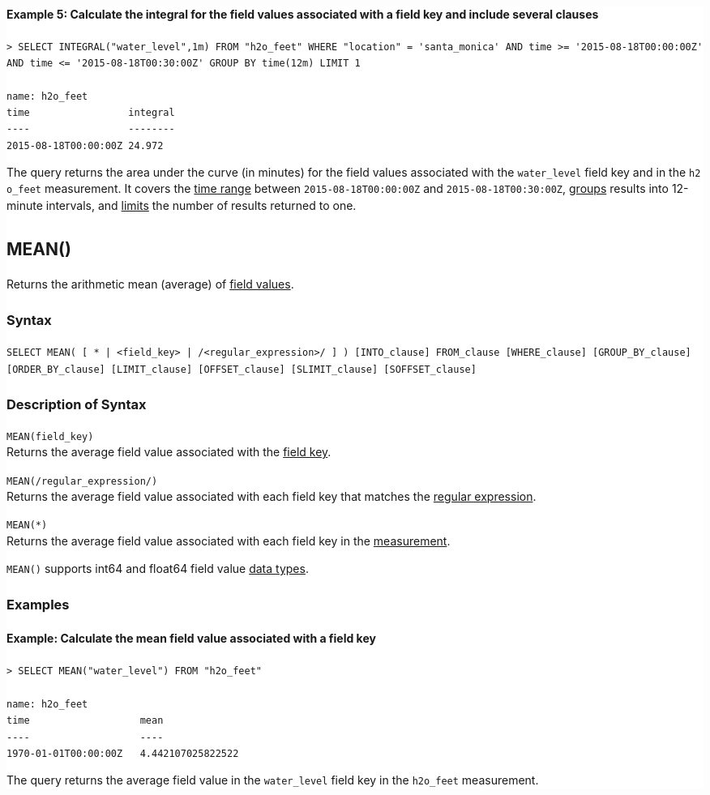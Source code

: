 #### Example 5: Calculate the integral for the field values associated with a field key and include several clauses
```
> SELECT INTEGRAL("water_level",1m) FROM "h2o_feet" WHERE "location" = 'santa_monica' AND time >= '2015-08-18T00:00:00Z' AND time <= '2015-08-18T00:30:00Z' GROUP BY time(12m) LIMIT 1

name: h2o_feet
time                 integral
----                 --------
2015-08-18T00:00:00Z 24.972
```
The query returns the area under the curve (in minutes) for the field values associated with the `water_level` field key and in the `h2o_feet` measurement.
It covers the [time range](/influxdb/v1.6/query_language/data_exploration/#time-syntax) between `2015-08-18T00:00:00Z` and `2015-08-18T00:30:00Z`, [groups](/influxdb/v1.6/query_language/data_exploration/#group-by-time-intervals) results into 12-minute intervals, and [limits](/influxdb/v1.6/query_language/data_exploration/#the-limit-and-slimit-clauses) the number of results returned to one.

## MEAN()
Returns the arithmetic mean (average) of [field values](/influxdb/v1.6/concepts/glossary/#field-value).

### Syntax
```
SELECT MEAN( [ * | <field_key> | /<regular_expression>/ ] ) [INTO_clause] FROM_clause [WHERE_clause] [GROUP_BY_clause] [ORDER_BY_clause] [LIMIT_clause] [OFFSET_clause] [SLIMIT_clause] [SOFFSET_clause]
```

### Description of Syntax

`MEAN(field_key)`  
Returns the average field value associated with the [field key](/influxdb/v1.6/concepts/glossary/#field-key).

`MEAN(/regular_expression/)`  
Returns the average field value associated with each field key that matches the [regular expression](/influxdb/v1.6/query_language/data_exploration/#regular-expressions).

`MEAN(*)`  
Returns the average field value associated with each field key in the [measurement](/influxdb/v1.6/concepts/glossary/#measurement).

`MEAN()` supports int64 and float64 field value [data types](/influxdb/v1.6/write_protocols/line_protocol_reference/#data-types).

### Examples

#### Example: Calculate the mean field value associated with a field key
```
> SELECT MEAN("water_level") FROM "h2o_feet"

name: h2o_feet
time                   mean
----                   ----
1970-01-01T00:00:00Z   4.442107025822522
```
The query returns the average field value in the `water_level` field key in the `h2o_feet` measurement.
